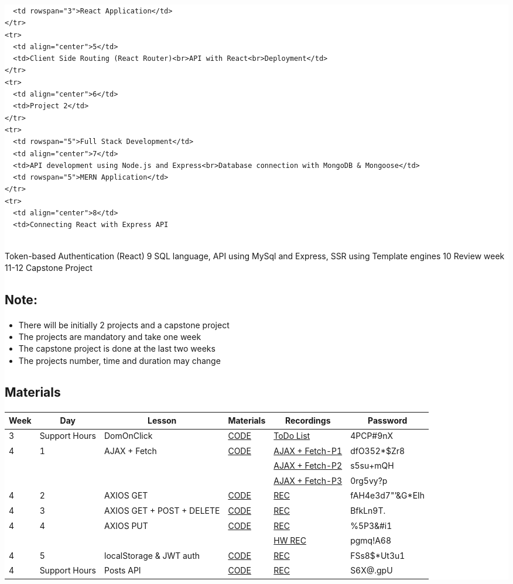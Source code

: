       <td rowspan="3">React Application</td>
    </tr>
    <tr>
      <td align="center">5</td>
      <td>Client Side Routing (React Router)<br>API with React<br>Deployment</td>
    </tr>
    <tr>
      <td align="center">6</td>
      <td>Project 2</td>
    </tr>
    <tr>
      <td rowspan="5">Full Stack Development</td>
      <td align="center">7</td>
      <td>API development using Node.js and Express<br>Database connection with MongoDB & Mongoose</td>
      <td rowspan="5">MERN Application</td>
    </tr>
    <tr>
      <td align="center">8</td>
      <td>Connecting React with Express API
<br>Token-based Authentication (React)</td>
    </tr>
    <tr>
      <td align="center">9</td>
      <td>SQL language, API using MySql and Express, SSR using Template engines</td>
    </tr>
    <tr>
      <td align="center">10</td>
      <td>Review week</td>
    </tr>
    <tr>
      <td align="center">11-12</td>
      <td>Capstone Project</td>
    </tr>
  </tbody>
</table>

## Note:
* There will be initially 2 projects and a capstone project
* The projects are mandatory and take one week
* The capstone project is done at the last two weeks
* The projects number, time and duration may change

## Materials

| Week | Day  | Lesson | Materials | Recordings | Password | 
|------| ---- | ------ | ------ | ------ | ----- |
| 3 | Support Hours | DomOnClick |[CODE](https://github.com/Tuwaiq-1000-JS-al-Baha/Tuwaiq-1000-JS-al-Bahah-main/tree/master/week3/SupportHours-23October) | [ToDo List](https://safcsp-org-sa.zoom.us/rec/play/gMYaZqbrNpfUULUbQZ3Trq47U4mini3zggFBs_UgGFjeeeX5e82BkCCqovu3HDVurT-aFkGBB-QoS1tR.Rxj5-oCVcm0E-kvg?continueMode=true&_x_zm_rtaid=0CUiGgo2TiWgBRXZi_WN6g.1635613068614.9307a9f2707f6e8d19b3c39d7af9fdbb&_x_zm_rhtaid=95)  | 4PCP#9nX| 
|  4  | 1 | AJAX + Fetch | [CODE](https://github.com/Tuwaiq-1000-JS-al-Baha/Tuwaiq-1000-JS-al-Bahah-main/tree/master/week4/day1) | [AJAX + Fetch-P1](https://tuwaiqedusa0-my.sharepoint.com/:v:/g/personal/adnene_benamor_tuwaiq_edu_sa/EYbsArDpSWNPuFU4CuUKqKEB0o0tNSgTw3_06eX6fTyjYA?e=rFhwH0)| dfO352*$Zr8 |
| | | | |[AJAX + Fetch-P2](https://safcsp-org-sa.zoom.us/rec/share/S7g5q7m0aqdpyGQSMsZE86bLfElrj-bZmF9z5T3XQoOX-gHyLyHyMTaLD-V2dg-Y.wBbsTW5Oebd--RGy)|s5su+mQH|
| | | | |[AJAX + Fetch-P3](https://safcsp-org-sa.zoom.us/rec/share/T38QYG15Kyqo2ognqCOarYFTbAy2PIvPVRriPpsQq3Ev8QUegsTrh1kaCIiYtCqX.322ZALbeUwT6ZJnz)|0rg5vy?p|
| 4 | 2 | AXIOS GET| [CODE](https://github.com/Tuwaiq-1000-JS-al-Baha/Tuwaiq-1000-JS-al-Bahah-main/tree/master/week4/day2) | [REC](https://tuwaiqedusa0-my.sharepoint.com/:v:/g/personal/adnene_benamor_tuwaiq_edu_sa/Efy2K_5A7fZOqYiY2-msBVgBRi78-s1zS59xWk-gKdt8vg?e=UGloa4) | fAH4e3d7"’&G*EIh | 
| 4 | 3 | AXIOS GET + POST + DELETE | [CODE](https://github.com/Tuwaiq-1000-JS-al-Baha/Tuwaiq-1000-JS-al-Bahah-main/tree/master/week4/day3) | [REC](https://safcsp-org-sa.zoom.us/rec/share/QRJNxy6JLldOuKZJWPuNWx_-hAwvyovaQa-R9ShGBkt61H71EIRGFUZ17uXDLusQ.MC699keylq9tSDHm?startTime=1635833832000) | BfkLn9T. |
| 4 | 4 | AXIOS PUT | [CODE](https://github.com/Tuwaiq-1000-JS-al-Baha/Tuwaiq-1000-JS-al-Bahah-main/tree/master/week4/day4) | [REC](https://safcsp-org-sa.zoom.us/rec/share/UkjJN8LTmgqWwlRSor3HkjsdAf06OUkICjdPt9Zr_e0x8JbiNX6VTW2eiCefpEdn.F78tEYIra_WSZCOI) | %5P3&#i1 |
| | | | |[HW REC](https://safcsp-org-sa.zoom.us/rec/share/wLpmLlllp55Q3QPVYKMIhHreV9l_BJXYtiVPuHGde870TuwgVIcLWfyJESEoGZTb.GP-2LyWoeljCNoSm) | pgmq!A68|
| 4 | 5 | localStorage & JWT auth | [CODE](https://github.com/Tuwaiq-1000-JS-al-Baha/Tuwaiq-1000-JS-al-Bahah-main/tree/master/week4/day5) | [REC](https://tuwaiqedusa0-my.sharepoint.com/:v:/g/personal/adnene_benamor_tuwaiq_edu_sa/EbBDaimEW6hGpL3B3d35SvwBh_xAMzu3JJT93zk8T43W2g?e=K1NHSW) | FSs8$*Ut3u1 |
| 4 | Support Hours | Posts API | [CODE](https://github.com/Tuwaiq-1000-JS-al-Baha/Tuwaiq-1000-JS-al-Bahah-main/tree/master/week5/day1/posts-api) | [REC](https://safcsp-org-sa.zoom.us/rec/share/tV5zCfMoMCSuAfz_ccRjGIjdzIk-AmIWeod65l9lmKNFmTyc9Uud-YQn8rpBnn_O.fqZ5g6mCaXVc7hU6)| S6X@.gpU |